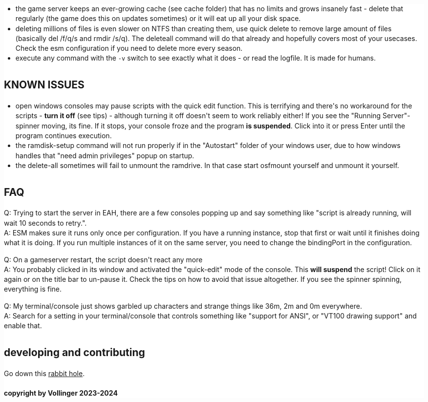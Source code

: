 - the game server keeps an ever-growing cache (see cache folder) that has no limits and grows insanely fast - delete that regularly
  (the game does this on updates sometimes) or it will eat up all your disk space.
- deleting millions of files is even slower on NTFS than creating them, use quick delete to remove large amount of files (basically del /f/q/s and rmdir /s/q). The deleteall command will do that already and hopefully covers most of your usecases. Check the esm configuration if you need to delete more every season.
- execute any command with the `-v` switch to see exactly what it does - or read the logfile. It is made for humans.

## KNOWN ISSUES
- open windows consoles may pause scripts with the quick edit function. This is terrifying and there's no workaround for the scripts - **turn it off** (see tips) - although turning it off doesn't seem to work reliably either! If you see the "Running Server"-spinner moving, its fine. If it stops, your console froze and the program **is suspended**. Click into it or press Enter until the program continues execution.
- the ramdisk-setup command will not run properly if in the "Autostart" folder of your windows user, due to how windows handles that "need admin privileges" popup on startup.
- the delete-all sometimes will fail to unmount the ramdrive. In that case start osfmount yourself and unmount it yourself.

## FAQ
Q: Trying to start the server in EAH, there are a few consoles popping up and say something like "script is already running, will wait 10 seconds to retry.".\
A: ESM makes sure it runs only once per configuration. If you have a running instance, stop that first or wait until it finishes doing what it is doing. If you run multiple instances of it on the same server, you need to change the bindingPort in the configuration.

Q: On a gameserver restart, the script doesn't react any more\
A: You probably clicked in its window and activated the "quick-edit" mode of the console. This **will suspend** the script! Click on it again or on the title bar to un-pause it. Check the tips on how to avoid that issue altogether. If you see the spinner spinning, everything is fine.

Q: My terminal/console just shows garbled up characters and strange things like 36m, 2m and 0m everywhere.\
A: Search for a setting in your terminal/console that controls something like "support for ANSI", or "VT100 drawing support" and enable that.

## developing and contributing

Go down this [rabbit hole](readme_development.md).

#### copyright by Vollinger 2023-2024
